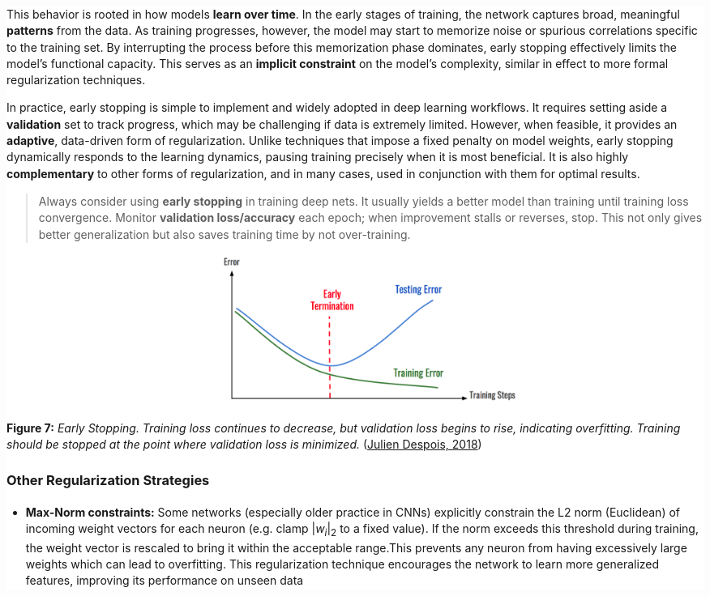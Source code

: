 This behavior is rooted in how models **learn over time**. In the early stages of training, the network captures broad, meaningful **patterns** from the data. As training progresses, however, the model may start to memorize noise or spurious correlations specific to the training set. By interrupting the process before this memorization phase dominates, early stopping effectively limits the model’s functional capacity. This serves as an **implicit constraint** on the model’s complexity, similar in effect to more formal regularization techniques.

In practice, early stopping is simple to implement and widely adopted in deep learning workflows. It requires setting aside a **validation** set to track progress, which may be challenging if data is extremely limited. However, when feasible, it provides an **adaptive**, data-driven form of regularization. Unlike techniques that impose a fixed penalty on model weights, early stopping dynamically responds to the learning dynamics, pausing training precisely when it is most beneficial. It is also highly **complementary** to other forms of regularization, and in many cases, used in conjunction with them for optimal results.

> Always consider using **early stopping** in training deep nets. It usually yields a better model than training until training loss convergence. Monitor **validation loss/accuracy** each epoch; when improvement stalls or reverses, stop. This not only gives better generalization but also saves training time by not over-training.

<p align="center">
  <img src="early_stopping.png" width="400">
</p>

**Figure 7:** _Early Stopping. Training loss continues to decrease, but validation loss begins to rise, indicating overfitting. Training should be stopped at the point where validation loss is minimized._ ([Julien Despois, 2018](https://hackernoon.com/memorizing-is-not-learning-6-tricks-to-prevent-overfitting-in-machine-learning-820b091dc42))

### Other Regularization Strategies

- **Max-Norm constraints:** Some networks (especially older practice in CNNs) explicitly constrain the L2 norm (Euclidean) of incoming weight vectors for each neuron (e.g. clamp $|w_i|_2$ to a fixed value). If the norm exceeds this threshold during training, the weight vector is rescaled to bring it within the acceptable range.This prevents any neuron from having excessively large weights which can lead to overfitting. This regularization technique encourages the network to learn more generalized features, improving its performance on unseen data
